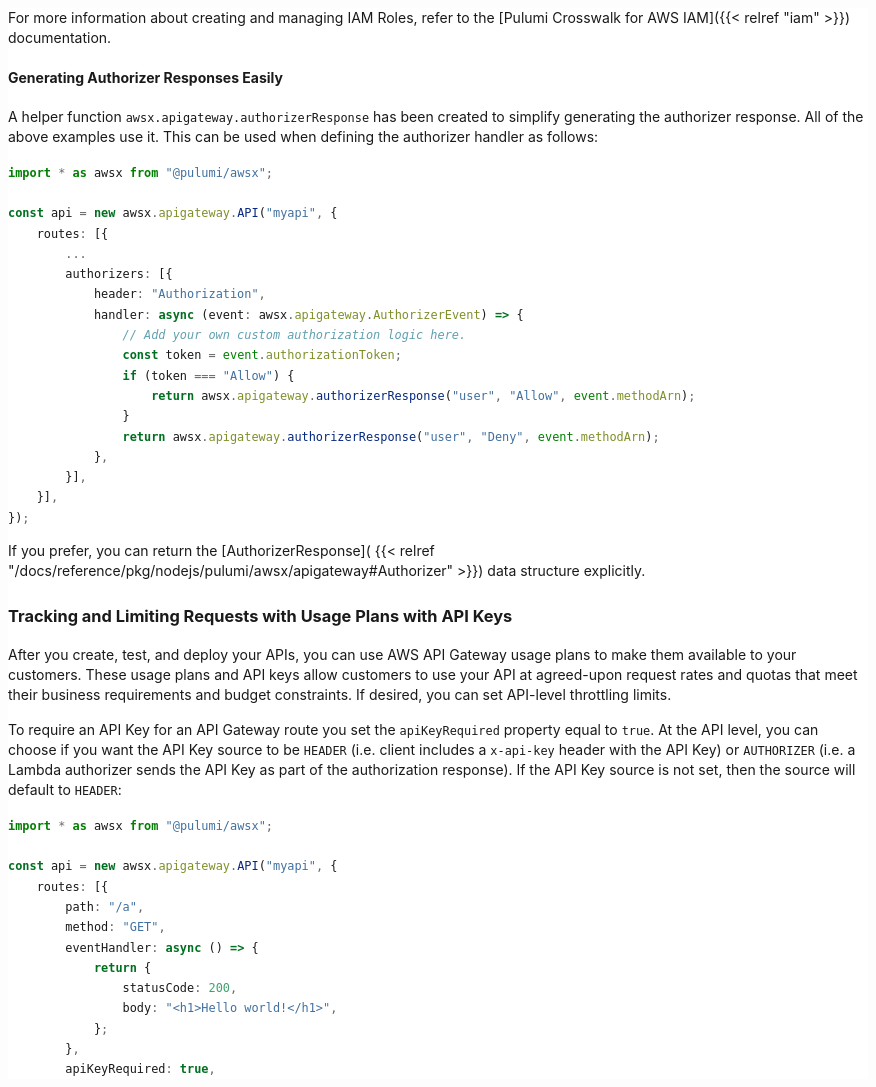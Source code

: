 For more information about creating and managing IAM Roles, refer to the
[Pulumi Crosswalk for AWS IAM]({{< relref "iam" >}}) documentation.

#### Generating Authorizer Responses Easily

A helper function `awsx.apigateway.authorizerResponse` has been created to simplify generating the authorizer
response. All of the above examples use it. This can be used when defining the authorizer handler as follows:

```typescript
import * as awsx from "@pulumi/awsx";

const api = new awsx.apigateway.API("myapi", {
    routes: [{
        ...
        authorizers: [{
            header: "Authorization",
            handler: async (event: awsx.apigateway.AuthorizerEvent) => {
                // Add your own custom authorization logic here.
                const token = event.authorizationToken;
                if (token === "Allow") {
                    return awsx.apigateway.authorizerResponse("user", "Allow", event.methodArn);
                }
                return awsx.apigateway.authorizerResponse("user", "Deny", event.methodArn);
            },
        }],
    }],
});
```

If you prefer, you can return the [AuthorizerResponse](
{{< relref "/docs/reference/pkg/nodejs/pulumi/awsx/apigateway#Authorizer" >}}) data structure explicitly.

### Tracking and Limiting Requests with Usage Plans with API Keys

After you create, test, and deploy your APIs, you can use AWS API Gateway usage plans to make them available to your
customers. These usage plans and API keys allow customers to use your API at agreed-upon request rates and quotas
that meet their business requirements and budget constraints. If desired, you can set API-level throttling limits.

To require an API Key for an API Gateway route you set the `apiKeyRequired` property equal to `true`. At the API level,
you can choose if you want the API Key source to be `HEADER` (i.e. client includes a `x-api-key` header with the API
Key) or `AUTHORIZER` (i.e. a Lambda authorizer sends the API Key as part of the authorization response). If the API
Key source is not set, then the source will default to `HEADER`:

```typescript
import * as awsx from "@pulumi/awsx";

const api = new awsx.apigateway.API("myapi", {
    routes: [{
        path: "/a",
        method: "GET",
        eventHandler: async () => {
            return {
                statusCode: 200,
                body: "<h1>Hello world!</h1>",
            };
        },
        apiKeyRequired: true,
```